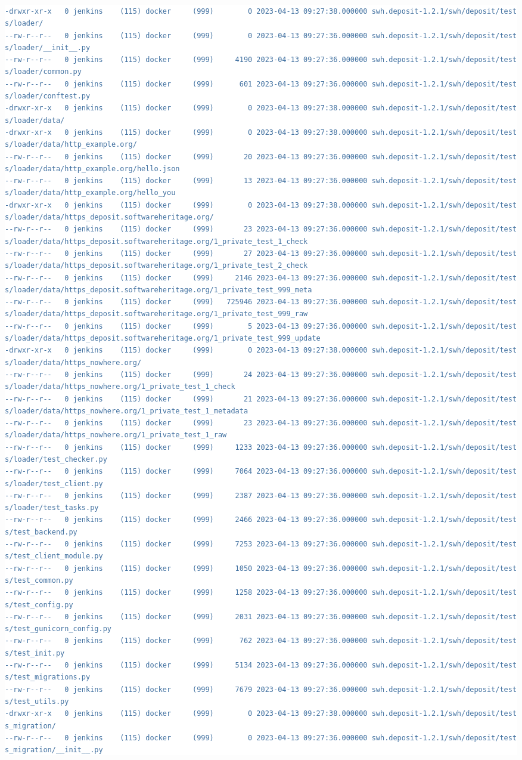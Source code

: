 ```diff
-drwxr-xr-x   0 jenkins    (115) docker     (999)        0 2023-04-13 09:27:38.000000 swh.deposit-1.2.1/swh/deposit/tests/loader/
--rw-r--r--   0 jenkins    (115) docker     (999)        0 2023-04-13 09:27:36.000000 swh.deposit-1.2.1/swh/deposit/tests/loader/__init__.py
--rw-r--r--   0 jenkins    (115) docker     (999)     4190 2023-04-13 09:27:36.000000 swh.deposit-1.2.1/swh/deposit/tests/loader/common.py
--rw-r--r--   0 jenkins    (115) docker     (999)      601 2023-04-13 09:27:36.000000 swh.deposit-1.2.1/swh/deposit/tests/loader/conftest.py
-drwxr-xr-x   0 jenkins    (115) docker     (999)        0 2023-04-13 09:27:38.000000 swh.deposit-1.2.1/swh/deposit/tests/loader/data/
-drwxr-xr-x   0 jenkins    (115) docker     (999)        0 2023-04-13 09:27:38.000000 swh.deposit-1.2.1/swh/deposit/tests/loader/data/http_example.org/
--rw-r--r--   0 jenkins    (115) docker     (999)       20 2023-04-13 09:27:36.000000 swh.deposit-1.2.1/swh/deposit/tests/loader/data/http_example.org/hello.json
--rw-r--r--   0 jenkins    (115) docker     (999)       13 2023-04-13 09:27:36.000000 swh.deposit-1.2.1/swh/deposit/tests/loader/data/http_example.org/hello_you
-drwxr-xr-x   0 jenkins    (115) docker     (999)        0 2023-04-13 09:27:38.000000 swh.deposit-1.2.1/swh/deposit/tests/loader/data/https_deposit.softwareheritage.org/
--rw-r--r--   0 jenkins    (115) docker     (999)       23 2023-04-13 09:27:36.000000 swh.deposit-1.2.1/swh/deposit/tests/loader/data/https_deposit.softwareheritage.org/1_private_test_1_check
--rw-r--r--   0 jenkins    (115) docker     (999)       27 2023-04-13 09:27:36.000000 swh.deposit-1.2.1/swh/deposit/tests/loader/data/https_deposit.softwareheritage.org/1_private_test_2_check
--rw-r--r--   0 jenkins    (115) docker     (999)     2146 2023-04-13 09:27:36.000000 swh.deposit-1.2.1/swh/deposit/tests/loader/data/https_deposit.softwareheritage.org/1_private_test_999_meta
--rw-r--r--   0 jenkins    (115) docker     (999)   725946 2023-04-13 09:27:36.000000 swh.deposit-1.2.1/swh/deposit/tests/loader/data/https_deposit.softwareheritage.org/1_private_test_999_raw
--rw-r--r--   0 jenkins    (115) docker     (999)        5 2023-04-13 09:27:36.000000 swh.deposit-1.2.1/swh/deposit/tests/loader/data/https_deposit.softwareheritage.org/1_private_test_999_update
-drwxr-xr-x   0 jenkins    (115) docker     (999)        0 2023-04-13 09:27:38.000000 swh.deposit-1.2.1/swh/deposit/tests/loader/data/https_nowhere.org/
--rw-r--r--   0 jenkins    (115) docker     (999)       24 2023-04-13 09:27:36.000000 swh.deposit-1.2.1/swh/deposit/tests/loader/data/https_nowhere.org/1_private_test_1_check
--rw-r--r--   0 jenkins    (115) docker     (999)       21 2023-04-13 09:27:36.000000 swh.deposit-1.2.1/swh/deposit/tests/loader/data/https_nowhere.org/1_private_test_1_metadata
--rw-r--r--   0 jenkins    (115) docker     (999)       23 2023-04-13 09:27:36.000000 swh.deposit-1.2.1/swh/deposit/tests/loader/data/https_nowhere.org/1_private_test_1_raw
--rw-r--r--   0 jenkins    (115) docker     (999)     1233 2023-04-13 09:27:36.000000 swh.deposit-1.2.1/swh/deposit/tests/loader/test_checker.py
--rw-r--r--   0 jenkins    (115) docker     (999)     7064 2023-04-13 09:27:36.000000 swh.deposit-1.2.1/swh/deposit/tests/loader/test_client.py
--rw-r--r--   0 jenkins    (115) docker     (999)     2387 2023-04-13 09:27:36.000000 swh.deposit-1.2.1/swh/deposit/tests/loader/test_tasks.py
--rw-r--r--   0 jenkins    (115) docker     (999)     2466 2023-04-13 09:27:36.000000 swh.deposit-1.2.1/swh/deposit/tests/test_backend.py
--rw-r--r--   0 jenkins    (115) docker     (999)     7253 2023-04-13 09:27:36.000000 swh.deposit-1.2.1/swh/deposit/tests/test_client_module.py
--rw-r--r--   0 jenkins    (115) docker     (999)     1050 2023-04-13 09:27:36.000000 swh.deposit-1.2.1/swh/deposit/tests/test_common.py
--rw-r--r--   0 jenkins    (115) docker     (999)     1258 2023-04-13 09:27:36.000000 swh.deposit-1.2.1/swh/deposit/tests/test_config.py
--rw-r--r--   0 jenkins    (115) docker     (999)     2031 2023-04-13 09:27:36.000000 swh.deposit-1.2.1/swh/deposit/tests/test_gunicorn_config.py
--rw-r--r--   0 jenkins    (115) docker     (999)      762 2023-04-13 09:27:36.000000 swh.deposit-1.2.1/swh/deposit/tests/test_init.py
--rw-r--r--   0 jenkins    (115) docker     (999)     5134 2023-04-13 09:27:36.000000 swh.deposit-1.2.1/swh/deposit/tests/test_migrations.py
--rw-r--r--   0 jenkins    (115) docker     (999)     7679 2023-04-13 09:27:36.000000 swh.deposit-1.2.1/swh/deposit/tests/test_utils.py
-drwxr-xr-x   0 jenkins    (115) docker     (999)        0 2023-04-13 09:27:38.000000 swh.deposit-1.2.1/swh/deposit/tests_migration/
--rw-r--r--   0 jenkins    (115) docker     (999)        0 2023-04-13 09:27:36.000000 swh.deposit-1.2.1/swh/deposit/tests_migration/__init__.py
```